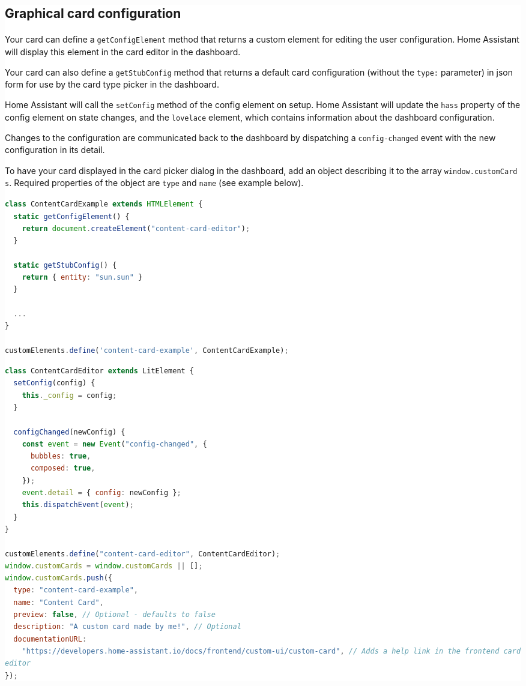 ## Graphical card configuration

Your card can define a `getConfigElement` method that returns a custom element for editing the user configuration. Home Assistant will display this element in the card editor in the dashboard.

Your card can also define a `getStubConfig` method that returns a default card configuration (without the `type:` parameter) in json form for use by the card type picker in the dashboard.

Home Assistant will call the `setConfig` method of the config element on setup.
Home Assistant will update the `hass` property of the config element on state changes, and the `lovelace` element, which contains information about the dashboard configuration.

Changes to the configuration are communicated back to the dashboard by dispatching a `config-changed` event with the new configuration in its detail.

To have your card displayed in the card picker dialog in the dashboard, add an object describing it to the array `window.customCards`. Required properties of the object are `type` and `name` (see example below).

```js
class ContentCardExample extends HTMLElement {
  static getConfigElement() {
    return document.createElement("content-card-editor");
  }

  static getStubConfig() {
    return { entity: "sun.sun" }
  }

  ...
}

customElements.define('content-card-example', ContentCardExample);
```

```js
class ContentCardEditor extends LitElement {
  setConfig(config) {
    this._config = config;
  }

  configChanged(newConfig) {
    const event = new Event("config-changed", {
      bubbles: true,
      composed: true,
    });
    event.detail = { config: newConfig };
    this.dispatchEvent(event);
  }
}

customElements.define("content-card-editor", ContentCardEditor);
window.customCards = window.customCards || [];
window.customCards.push({
  type: "content-card-example",
  name: "Content Card",
  preview: false, // Optional - defaults to false
  description: "A custom card made by me!", // Optional
  documentationURL:
    "https://developers.home-assistant.io/docs/frontend/custom-ui/custom-card", // Adds a help link in the frontend card editor
});
```
